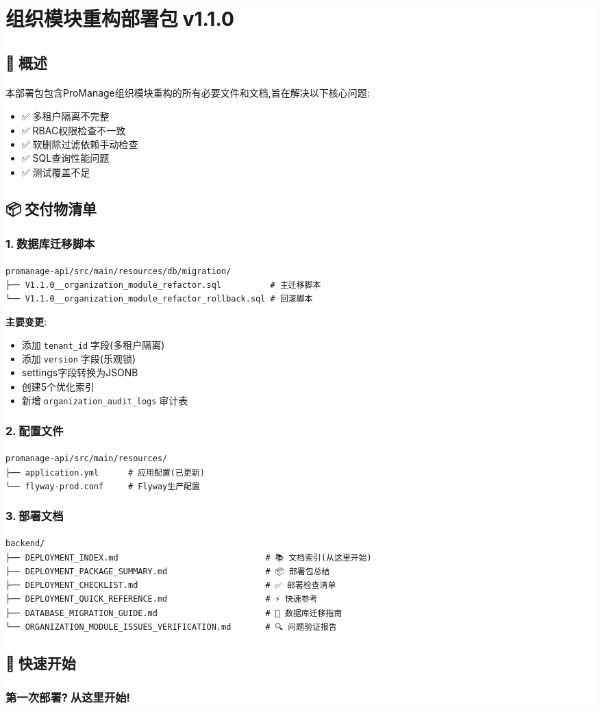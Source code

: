 # 组织模块重构部署包 v1.1.0

## 🎯 概述

本部署包包含ProManage组织模块重构的所有必要文件和文档,旨在解决以下核心问题:
- ✅ 多租户隔离不完整
- ✅ RBAC权限检查不一致
- ✅ 软删除过滤依赖手动检查
- ✅ SQL查询性能问题
- ✅ 测试覆盖不足

## 📦 交付物清单

### 1. 数据库迁移脚本
```
promanage-api/src/main/resources/db/migration/
├── V1.1.0__organization_module_refactor.sql          # 主迁移脚本
└── V1.1.0__organization_module_refactor_rollback.sql # 回滚脚本
```

**主要变更**:
- 添加 `tenant_id` 字段(多租户隔离)
- 添加 `version` 字段(乐观锁)
- settings字段转换为JSONB
- 创建5个优化索引
- 新增 `organization_audit_logs` 审计表

### 2. 配置文件
```
promanage-api/src/main/resources/
├── application.yml      # 应用配置(已更新)
└── flyway-prod.conf     # Flyway生产配置
```

### 3. 部署文档
```
backend/
├── DEPLOYMENT_INDEX.md                              # 📚 文档索引(从这里开始)
├── DEPLOYMENT_PACKAGE_SUMMARY.md                    # 📦 部署包总结
├── DEPLOYMENT_CHECKLIST.md                          # ✅ 部署检查清单
├── DEPLOYMENT_QUICK_REFERENCE.md                    # ⚡ 快速参考
├── DATABASE_MIGRATION_GUIDE.md                      # 💾 数据库迁移指南
└── ORGANIZATION_MODULE_ISSUES_VERIFICATION.md       # 🔍 问题验证报告
```

## 🚀 快速开始

### 第一次部署? 从这里开始!
